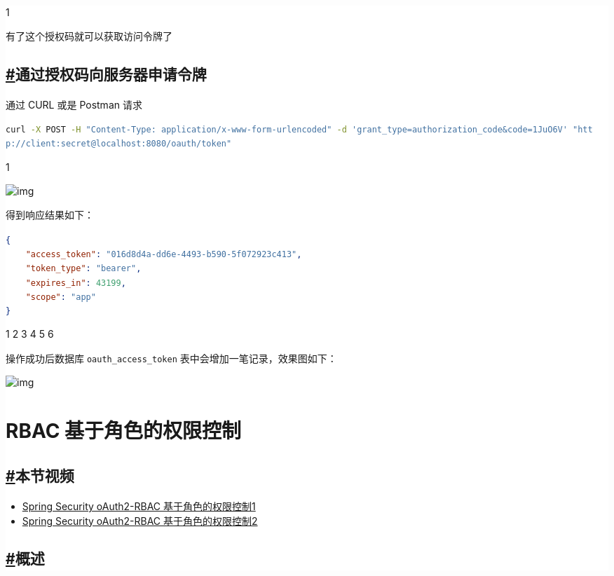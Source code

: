 1

有了这个授权码就可以获取访问令牌了

## [#](https://www.funtl.com/zh/spring-security-oauth2/%E5%9F%BA%E4%BA%8E-JDBC-%E5%AD%98%E5%82%A8%E4%BB%A4%E7%89%8C.html#%E9%80%9A%E8%BF%87%E6%8E%88%E6%9D%83%E7%A0%81%E5%90%91%E6%9C%8D%E5%8A%A1%E5%99%A8%E7%94%B3%E8%AF%B7%E4%BB%A4%E7%89%8C)通过授权码向服务器申请令牌

通过 CURL 或是 Postman 请求

```bash
curl -X POST -H "Content-Type: application/x-www-form-urlencoded" -d 'grant_type=authorization_code&code=1JuO6V' "http://client:secret@localhost:8080/oauth/token"
```

1

![img](https://www.funtl.com/assets1/Lusifer_20190402232952.png)

得到响应结果如下：

```json
{
    "access_token": "016d8d4a-dd6e-4493-b590-5f072923c413",
    "token_type": "bearer",
    "expires_in": 43199,
    "scope": "app"
}
```

1
2
3
4
5
6

操作成功后数据库 `oauth_access_token` 表中会增加一笔记录，效果图如下：

![img](https://www.funtl.com/assets1/Lusifer_20190403150529.png)    

# RBAC 基于角色的权限控制

## [#](https://www.funtl.com/zh/spring-security-oauth2/RBAC-%E5%9F%BA%E4%BA%8E%E8%A7%92%E8%89%B2%E7%9A%84%E6%9D%83%E9%99%90%E6%8E%A7%E5%88%B6.html#%E6%9C%AC%E8%8A%82%E8%A7%86%E9%A2%91)本节视频

- [Spring Security oAuth2-RBAC 基于角色的权限控制1](https://www.bilibili.com/video/av48590637/?p=11)
- [Spring Security oAuth2-RBAC 基于角色的权限控制2](https://www.bilibili.com/video/av48590637/?p=12)

## [#](https://www.funtl.com/zh/spring-security-oauth2/RBAC-%E5%9F%BA%E4%BA%8E%E8%A7%92%E8%89%B2%E7%9A%84%E6%9D%83%E9%99%90%E6%8E%A7%E5%88%B6.html#%E6%A6%82%E8%BF%B0)概述
